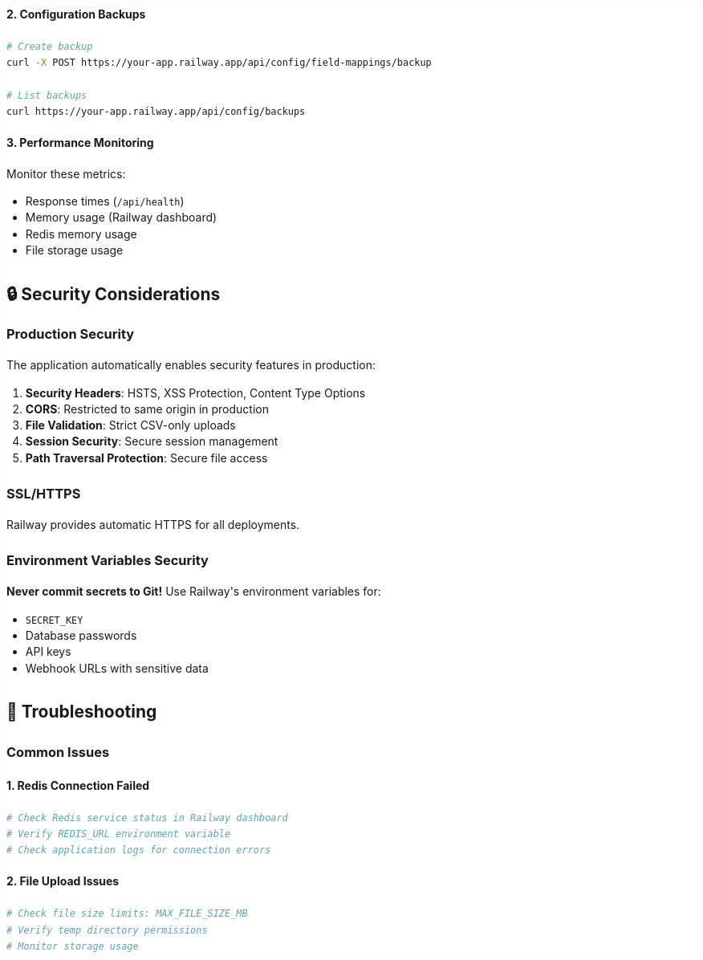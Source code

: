 #### 2. Configuration Backups
```bash
# Create backup
curl -X POST https://your-app.railway.app/api/config/field-mappings/backup

# List backups
curl https://your-app.railway.app/api/config/backups
```

#### 3. Performance Monitoring
Monitor these metrics:
- Response times (`/api/health`)
- Memory usage (Railway dashboard)
- Redis memory usage
- File storage usage

## 🔒 Security Considerations

### Production Security

The application automatically enables security features in production:

1. **Security Headers**: HSTS, XSS Protection, Content Type Options
2. **CORS**: Restricted to same origin in production
3. **File Validation**: Strict CSV-only uploads
4. **Session Security**: Secure session management
5. **Path Traversal Protection**: Secure file access

### SSL/HTTPS

Railway provides automatic HTTPS for all deployments.

### Environment Variables Security

**Never commit secrets to Git!** Use Railway's environment variables for:
- `SECRET_KEY`
- Database passwords
- API keys
- Webhook URLs with sensitive data

## 🚨 Troubleshooting

### Common Issues

#### 1. Redis Connection Failed
```bash
# Check Redis service status in Railway dashboard
# Verify REDIS_URL environment variable
# Check application logs for connection errors
```

#### 2. File Upload Issues
```bash
# Check file size limits: MAX_FILE_SIZE_MB
# Verify temp directory permissions
# Monitor storage usage
```
